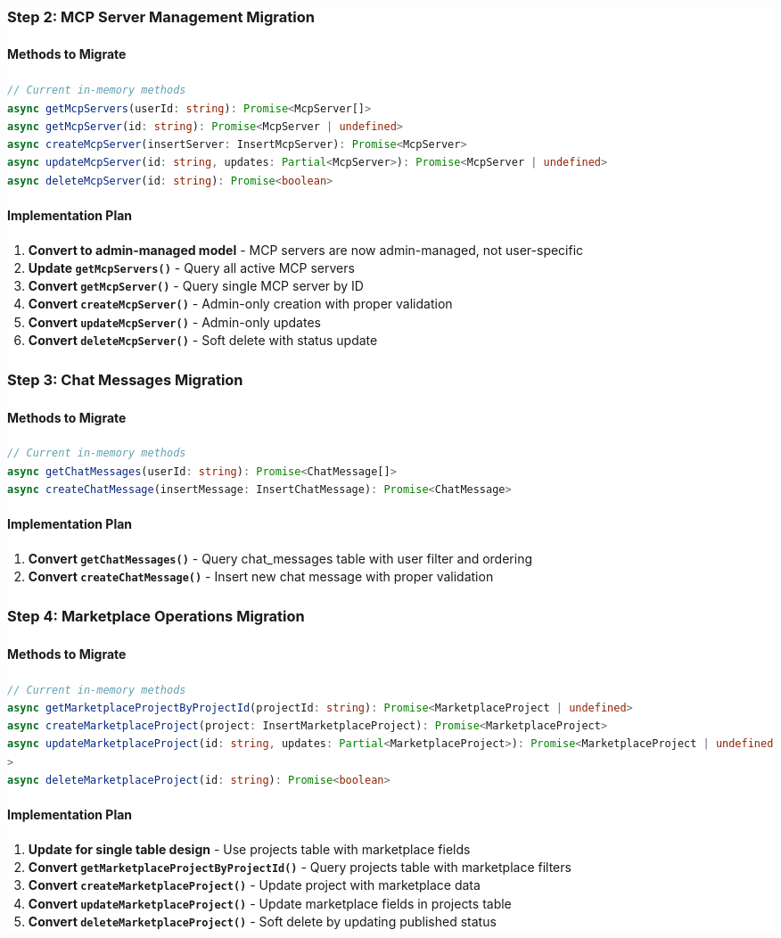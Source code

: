 ### Step 2: MCP Server Management Migration

#### Methods to Migrate
```typescript
// Current in-memory methods
async getMcpServers(userId: string): Promise<McpServer[]>
async getMcpServer(id: string): Promise<McpServer | undefined>
async createMcpServer(insertServer: InsertMcpServer): Promise<McpServer>
async updateMcpServer(id: string, updates: Partial<McpServer>): Promise<McpServer | undefined>
async deleteMcpServer(id: string): Promise<boolean>
```

#### Implementation Plan
1. **Convert to admin-managed model** - MCP servers are now admin-managed, not user-specific
2. **Update `getMcpServers()`** - Query all active MCP servers
3. **Convert `getMcpServer()`** - Query single MCP server by ID
4. **Convert `createMcpServer()`** - Admin-only creation with proper validation
5. **Convert `updateMcpServer()`** - Admin-only updates
6. **Convert `deleteMcpServer()`** - Soft delete with status update

### Step 3: Chat Messages Migration

#### Methods to Migrate
```typescript
// Current in-memory methods
async getChatMessages(userId: string): Promise<ChatMessage[]>
async createChatMessage(insertMessage: InsertChatMessage): Promise<ChatMessage>
```

#### Implementation Plan
1. **Convert `getChatMessages()`** - Query chat_messages table with user filter and ordering
2. **Convert `createChatMessage()`** - Insert new chat message with proper validation

### Step 4: Marketplace Operations Migration

#### Methods to Migrate
```typescript
// Current in-memory methods
async getMarketplaceProjectByProjectId(projectId: string): Promise<MarketplaceProject | undefined>
async createMarketplaceProject(project: InsertMarketplaceProject): Promise<MarketplaceProject>
async updateMarketplaceProject(id: string, updates: Partial<MarketplaceProject>): Promise<MarketplaceProject | undefined>
async deleteMarketplaceProject(id: string): Promise<boolean>
```

#### Implementation Plan
1. **Update for single table design** - Use projects table with marketplace fields
2. **Convert `getMarketplaceProjectByProjectId()`** - Query projects table with marketplace filters
3. **Convert `createMarketplaceProject()`** - Update project with marketplace data
4. **Convert `updateMarketplaceProject()`** - Update marketplace fields in projects table
5. **Convert `deleteMarketplaceProject()`** - Soft delete by updating published status
